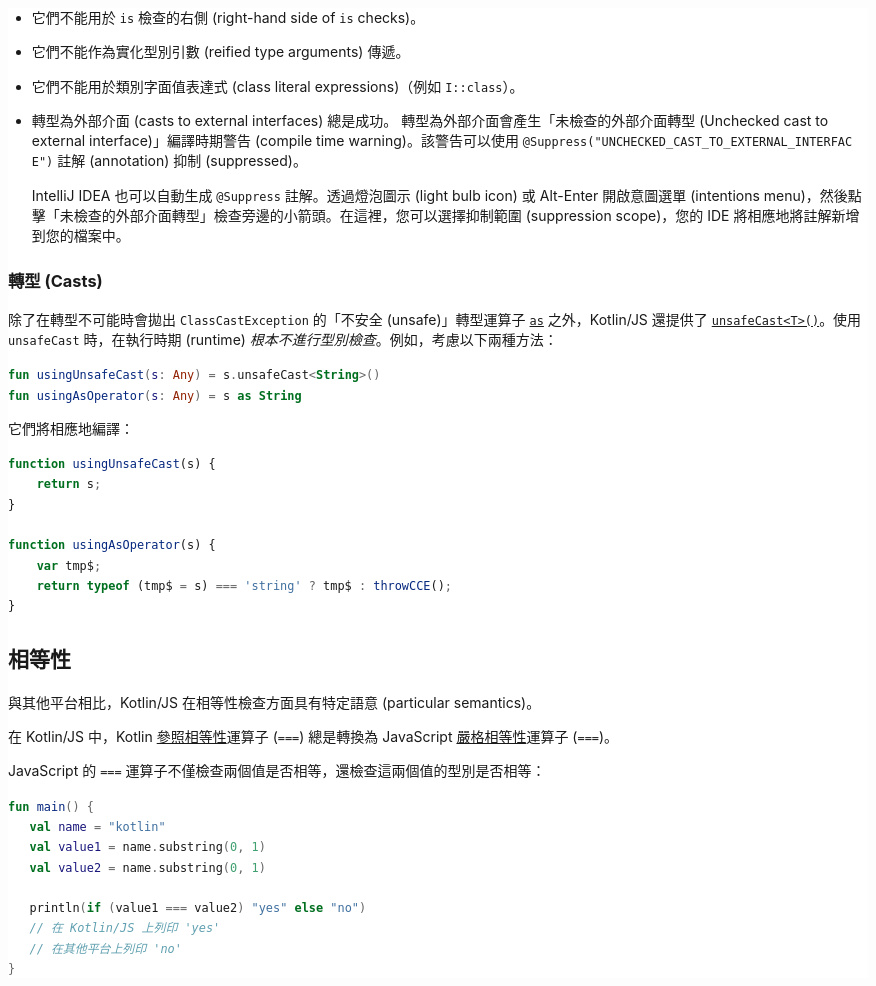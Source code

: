 - 它們不能用於 `is` 檢查的右側 (right-hand side of `is` checks)。
- 它們不能作為實化型別引數 (reified type arguments) 傳遞。
- 它們不能用於類別字面值表達式 (class literal expressions)（例如 `I::class`）。
- 轉型為外部介面 (casts to external interfaces) 總是成功。
    轉型為外部介面會產生「未檢查的外部介面轉型 (Unchecked cast to external interface)」編譯時期警告 (compile time warning)。該警告可以使用 `@Suppress("UNCHECKED_CAST_TO_EXTERNAL_INTERFACE")` 註解 (annotation) 抑制 (suppressed)。

    IntelliJ IDEA 也可以自動生成 `@Suppress` 註解。透過燈泡圖示 (light bulb icon) 或 Alt-Enter 開啟意圖選單 (intentions menu)，然後點擊「未檢查的外部介面轉型」檢查旁邊的小箭頭。在這裡，您可以選擇抑制範圍 (suppression scope)，您的 IDE 將相應地將註解新增到您的檔案中。

### 轉型 (Casts)

除了在轉型不可能時會拋出 `ClassCastException` 的「不安全 (unsafe)」轉型運算子 [`as`](typecasts.md#unsafe-cast-operator) 之外，Kotlin/JS 還提供了 [`unsafeCast<T>()`](https://kotlinlang.org/api/latest/jvm/stdlib/kotlin.js/unsafe-cast.html)。使用 `unsafeCast` 時，在執行時期 (runtime) _根本不進行型別檢查_。例如，考慮以下兩種方法：

```kotlin
fun usingUnsafeCast(s: Any) = s.unsafeCast<String>()
fun usingAsOperator(s: Any) = s as String
```

它們將相應地編譯：

```javascript
function usingUnsafeCast(s) {
    return s;
}

function usingAsOperator(s) {
    var tmp$;
    return typeof (tmp$ = s) === 'string' ? tmp$ : throwCCE();
}
```

## 相等性

與其他平台相比，Kotlin/JS 在相等性檢查方面具有特定語意 (particular semantics)。

在 Kotlin/JS 中，Kotlin [參照相等性](equality.md#referential-equality)運算子 (`===`) 總是轉換為 JavaScript [嚴格相等性](https://developer.mozilla.org/en-US/docs/Web/JavaScript/Reference/Operators/Strict_equality)運算子 (`===`)。

JavaScript 的 `===` 運算子不僅檢查兩個值是否相等，還檢查這兩個值的型別是否相等：

 ```kotlin
fun main() {
    val name = "kotlin"
    val value1 = name.substring(0, 1)
    val value2 = name.substring(0, 1)

    println(if (value1 === value2) "yes" else "no")
    // 在 Kotlin/JS 上列印 'yes'
    // 在其他平台上列印 'no'
}
 ```
